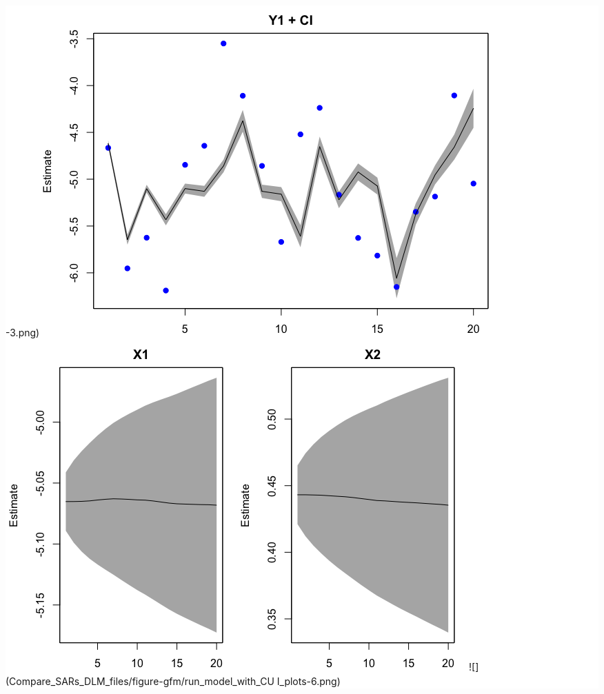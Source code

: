 -3.png)![](Compare_SARs_DLM_files/figure-gfm/run_model_with_CUI_plots-4.png)![](Compare_SARs_DLM_files/figure-gfm/run_model_with_CUI_plots-5.png)![](Compare_SARs_DLM_files/figure-gfm/run_model_with_CU
I_plots-6.png)
